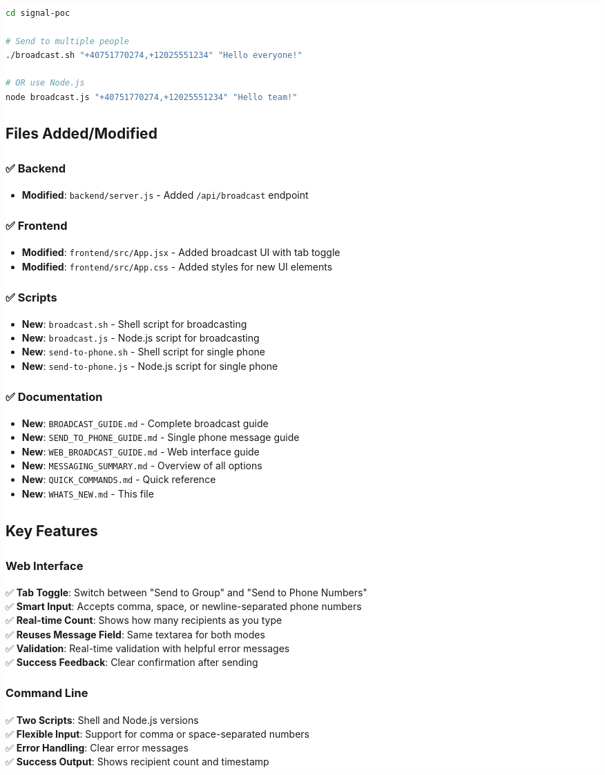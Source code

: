 ```bash
cd signal-poc

# Send to multiple people
./broadcast.sh "+40751770274,+12025551234" "Hello everyone!"

# OR use Node.js
node broadcast.js "+40751770274,+12025551234" "Hello team!"
```

## Files Added/Modified

### ✅ Backend
- **Modified**: `backend/server.js` - Added `/api/broadcast` endpoint

### ✅ Frontend  
- **Modified**: `frontend/src/App.jsx` - Added broadcast UI with tab toggle
- **Modified**: `frontend/src/App.css` - Added styles for new UI elements

### ✅ Scripts
- **New**: `broadcast.sh` - Shell script for broadcasting
- **New**: `broadcast.js` - Node.js script for broadcasting
- **New**: `send-to-phone.sh` - Shell script for single phone
- **New**: `send-to-phone.js` - Node.js script for single phone

### ✅ Documentation
- **New**: `BROADCAST_GUIDE.md` - Complete broadcast guide
- **New**: `SEND_TO_PHONE_GUIDE.md` - Single phone message guide
- **New**: `WEB_BROADCAST_GUIDE.md` - Web interface guide
- **New**: `MESSAGING_SUMMARY.md` - Overview of all options
- **New**: `QUICK_COMMANDS.md` - Quick reference
- **New**: `WHATS_NEW.md` - This file

## Key Features

### Web Interface
✅ **Tab Toggle**: Switch between "Send to Group" and "Send to Phone Numbers"  
✅ **Smart Input**: Accepts comma, space, or newline-separated phone numbers  
✅ **Real-time Count**: Shows how many recipients as you type  
✅ **Reuses Message Field**: Same textarea for both modes  
✅ **Validation**: Real-time validation with helpful error messages  
✅ **Success Feedback**: Clear confirmation after sending  

### Command Line
✅ **Two Scripts**: Shell and Node.js versions  
✅ **Flexible Input**: Support for comma or space-separated numbers  
✅ **Error Handling**: Clear error messages  
✅ **Success Output**: Shows recipient count and timestamp  
